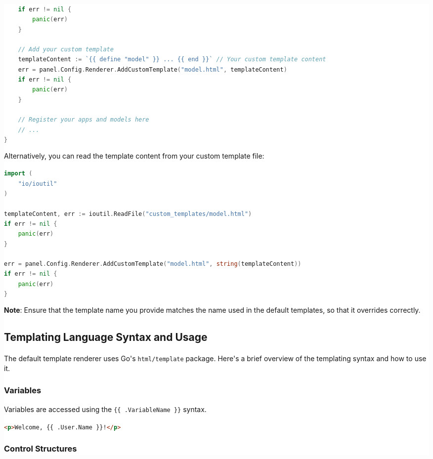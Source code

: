 ```go
    if err != nil {
        panic(err)
    }

    // Add your custom template
    templateContent := `{{ define "model" }} ... {{ end }}` // Your custom template content
    err = panel.Config.Renderer.AddCustomTemplate("model.html", templateContent)
    if err != nil {
        panic(err)
    }

    // Register your apps and models here
    // ...
}
```

Alternatively, you can read the template content from your custom template file:

```go
import (
    "io/ioutil"
)

templateContent, err := ioutil.ReadFile("custom_templates/model.html")
if err != nil {
    panic(err)
}

err = panel.Config.Renderer.AddCustomTemplate("model.html", string(templateContent))
if err != nil {
    panic(err)
}
```

**Note**: Ensure that the template name you provide matches the name used in the default templates, so that it 
overrides correctly.

## Templating Language Syntax and Usage

The default template renderer uses Go's `html/template` package. Here's a brief overview of the templating syntax and 
how to use it.

### Variables

Variables are accessed using the `{{ .VariableName }}` syntax.

```html
<p>Welcome, {{ .User.Name }}!</p>
```

### Control Structures

